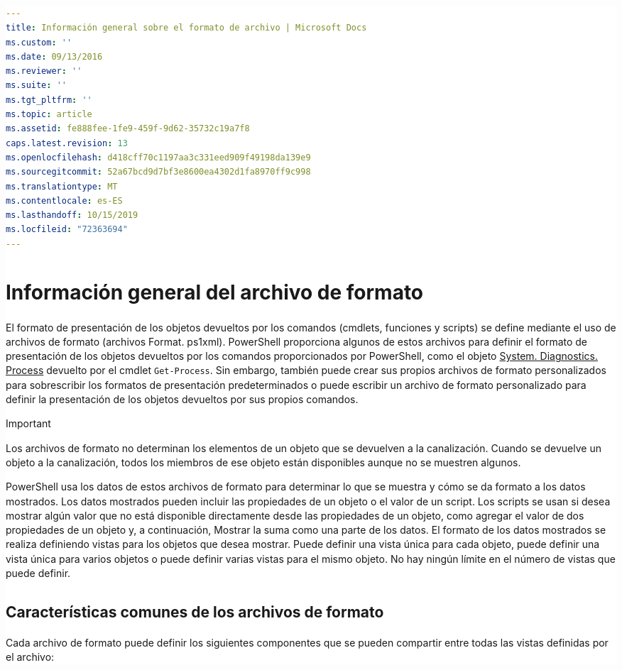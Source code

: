 ```yaml
---
title: Información general sobre el formato de archivo | Microsoft Docs
ms.custom: ''
ms.date: 09/13/2016
ms.reviewer: ''
ms.suite: ''
ms.tgt_pltfrm: ''
ms.topic: article
ms.assetid: fe888fee-1fe9-459f-9d62-35732c19a7f8
caps.latest.revision: 13
ms.openlocfilehash: d418cff70c1197aa3c331eed909f49198da139e9
ms.sourcegitcommit: 52a67bcd9d7bf3e8600ea4302d1fa8970ff9c998
ms.translationtype: MT
ms.contentlocale: es-ES
ms.lasthandoff: 10/15/2019
ms.locfileid: "72363694"
---
```

# <a name="formatting-file-overview"></a>Información general del archivo de formato

El formato de presentación de los objetos devueltos por los comandos (cmdlets, funciones y scripts) se define mediante el uso de archivos de formato (archivos Format. ps1xml). PowerShell proporciona algunos de estos archivos para definir el formato de presentación de los objetos devueltos por los comandos proporcionados por PowerShell, como el objeto [System. Diagnostics. Process](/dotnet/api/System.Diagnostics.Process) devuelto por el cmdlet `Get-Process`. Sin embargo, también puede crear sus propios archivos de formato personalizados para sobrescribir los formatos de presentación predeterminados o puede escribir un archivo de formato personalizado para definir la presentación de los objetos devueltos por sus propios comandos.

> [!IMPORTANT]
> Los archivos de formato no determinan los elementos de un objeto que se devuelven a la canalización. Cuando se devuelve un objeto a la canalización, todos los miembros de ese objeto están disponibles aunque no se muestren algunos.

PowerShell usa los datos de estos archivos de formato para determinar lo que se muestra y cómo se da formato a los datos mostrados. Los datos mostrados pueden incluir las propiedades de un objeto o el valor de un script. Los scripts se usan si desea mostrar algún valor que no está disponible directamente desde las propiedades de un objeto, como agregar el valor de dos propiedades de un objeto y, a continuación, Mostrar la suma como una parte de los datos. El formato de los datos mostrados se realiza definiendo vistas para los objetos que desea mostrar. Puede definir una vista única para cada objeto, puede definir una vista única para varios objetos o puede definir varias vistas para el mismo objeto. No hay ningún límite en el número de vistas que puede definir.

## <a name="common-features-of-formatting-files"></a>Características comunes de los archivos de formato

Cada archivo de formato puede definir los siguientes componentes que se pueden compartir entre todas las vistas definidas por el archivo:
